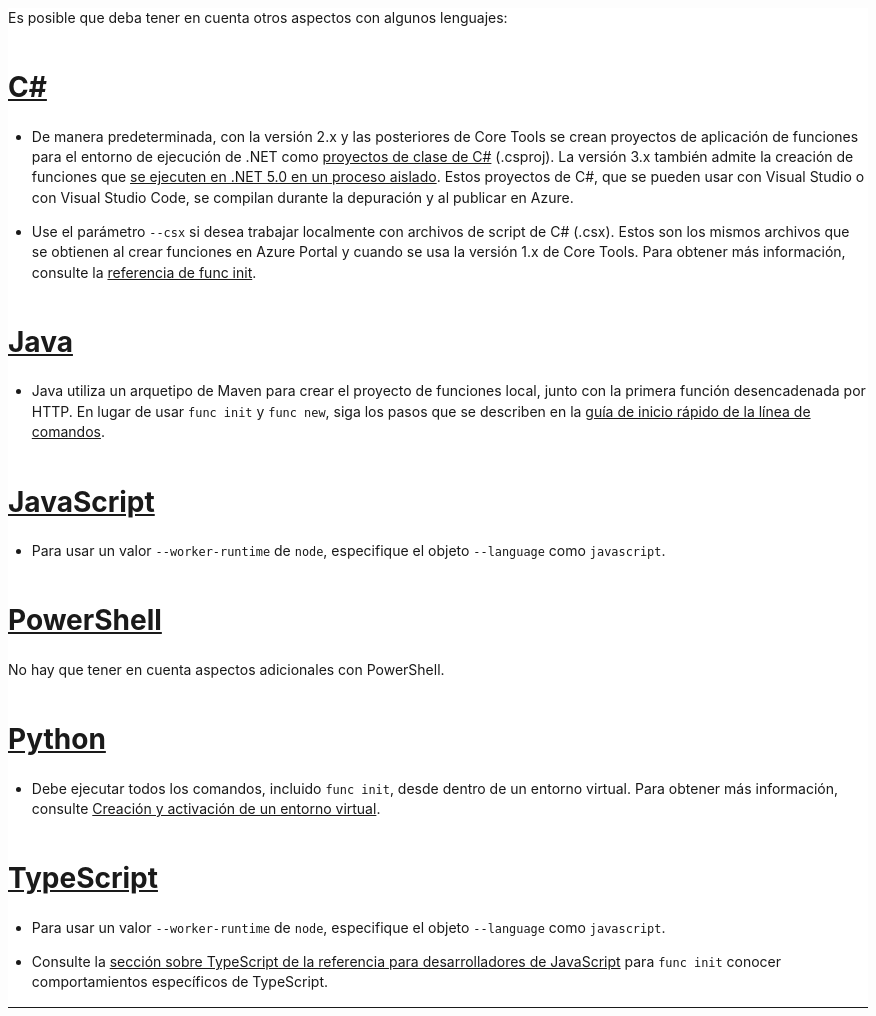 Es posible que deba tener en cuenta otros aspectos con algunos lenguajes:

# <a name="c"></a>[C\#](#tab/csharp)

+ De manera predeterminada, con la versión 2.x y las posteriores de Core Tools se crean proyectos de aplicación de funciones para el entorno de ejecución de .NET como [proyectos de clase de C#](functions-dotnet-class-library.md) (.csproj). La versión 3.x también admite la creación de funciones que [se ejecuten en .NET 5.0 en un proceso aislado](dotnet-isolated-process-guide.md). Estos proyectos de C#, que se pueden usar con Visual Studio o con Visual Studio Code, se compilan durante la depuración y al publicar en Azure. 

+ Use el parámetro `--csx` si desea trabajar localmente con archivos de script de C# (.csx). Estos son los mismos archivos que se obtienen al crear funciones en Azure Portal y cuando se usa la versión 1.x de Core Tools. Para obtener más información, consulte la [referencia de func init](functions-core-tools-reference.md#func-init).

# <a name="java"></a>[Java](#tab/java)

+ Java utiliza un arquetipo de Maven para crear el proyecto de funciones local, junto con la primera función desencadenada por HTTP. En lugar de usar `func init` y `func new`, siga los pasos que se describen en la [guía de inicio rápido de la línea de comandos](./create-first-function-cli-java.md).  

# <a name="javascript"></a>[JavaScript](#tab/node)

+ Para usar un valor `--worker-runtime` de `node`, especifique el objeto `--language` como `javascript`. 

# <a name="powershell"></a>[PowerShell](#tab/powershell)

No hay que tener en cuenta aspectos adicionales con PowerShell.

# <a name="python"></a>[Python](#tab/python)

+ Debe ejecutar todos los comandos, incluido `func init`, desde dentro de un entorno virtual. Para obtener más información, consulte [Creación y activación de un entorno virtual](create-first-function-cli-python.md#create-venv).

# <a name="typescript"></a>[TypeScript](#tab/ts)

+ Para usar un valor `--worker-runtime` de `node`, especifique el objeto `--language` como `javascript`.

+ Consulte la [sección sobre TypeScript de la referencia para desarrolladores de JavaScript](functions-reference-node.md#typescript) para `func init` conocer comportamientos específicos de TypeScript. 

--- 

